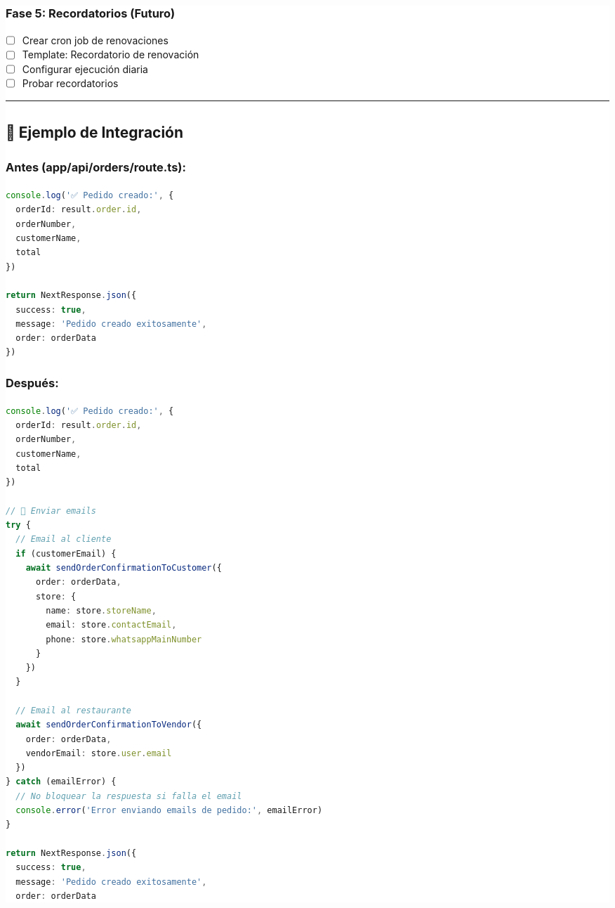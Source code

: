 ### Fase 5: Recordatorios (Futuro)
- [ ] Crear cron job de renovaciones
- [ ] Template: Recordatorio de renovación
- [ ] Configurar ejecución diaria
- [ ] Probar recordatorios

---

## 🚀 Ejemplo de Integración

### Antes (app/api/orders/route.ts):
```typescript
console.log('✅ Pedido creado:', {
  orderId: result.order.id,
  orderNumber,
  customerName,
  total
})

return NextResponse.json({
  success: true,
  message: 'Pedido creado exitosamente',
  order: orderData
})
```

### Después:
```typescript
console.log('✅ Pedido creado:', {
  orderId: result.order.id,
  orderNumber,
  customerName,
  total
})

// 📧 Enviar emails
try {
  // Email al cliente
  if (customerEmail) {
    await sendOrderConfirmationToCustomer({
      order: orderData,
      store: {
        name: store.storeName,
        email: store.contactEmail,
        phone: store.whatsappMainNumber
      }
    })
  }

  // Email al restaurante
  await sendOrderConfirmationToVendor({
    order: orderData,
    vendorEmail: store.user.email
  })
} catch (emailError) {
  // No bloquear la respuesta si falla el email
  console.error('Error enviando emails de pedido:', emailError)
}

return NextResponse.json({
  success: true,
  message: 'Pedido creado exitosamente',
  order: orderData
```